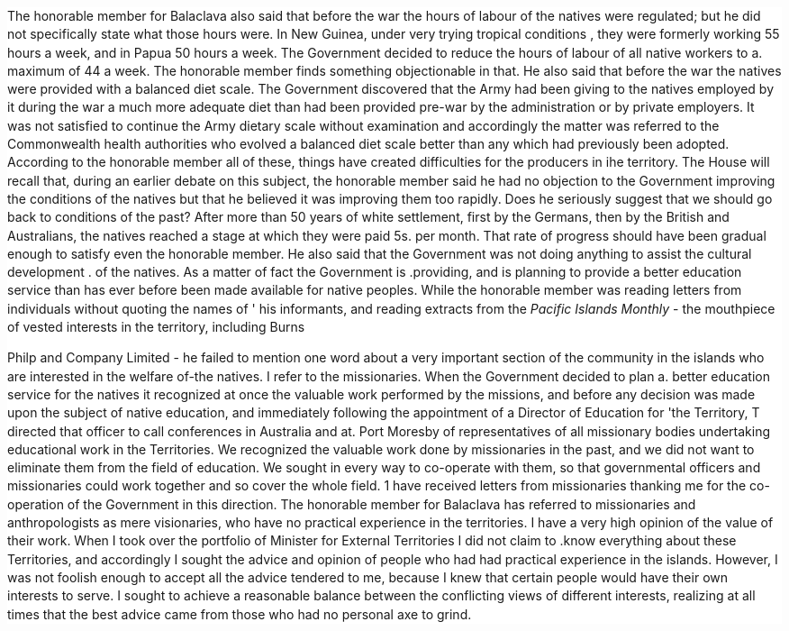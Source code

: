 The honorable member for Balaclava also said that before the war the hours of labour of the natives were regulated; but he did not specifically state what those hours were. In New Guinea, under very trying tropical conditions , they were formerly working 55 hours a week, and in Papua 50 hours a week. The Government decided to reduce the hours of labour of all native workers to a. maximum of 44 a week. The honorable member finds something objectionable in that. He also said that before the war the natives were provided with  a balanced diet scale. The Government discovered that the Army had been giving to the natives employed by it during the war a much more adequate diet than had been provided pre-war by the administration or by private employers. It was not satisfied to continue the Army dietary scale without examination and accordingly the matter was referred to the Commonwealth health authorities who evolved a balanced diet scale better than any which had previously been adopted. According to the honorable member all of these, things have created difficulties for the producers in ihe territory. The House will recall that, during an earlier debate on this subject, the honorable member said he had no objection to the Government improving the conditions of the natives but that he believed it was improving them too rapidly. Does he seriously suggest that we should go back to conditions of the past? After more than 50 years of white settlement, first by the Germans, then by the British and Australians, the natives reached a stage at which they were paid 5s. per month. That rate of progress should have been gradual enough to satisfy even the honorable member. He also said that the Government was not doing anything to assist the cultural development . of the natives. As a matter of fact the Government is .providing, and is planning to provide a better education service than has ever before been made available for native peoples. While the honorable member was reading letters from individuals without quoting the names of ' his informants, and reading extracts from the  *Pacific Islands Monthly*  - the mouthpiece of vested interests in the territory, including Burns 

Philp and Company Limited - he failed to mention one word about a very important section of  the community in the islands who are interested in the welfare of-the natives. I refer to the missionaries. When the Government decided to plan a. better education service for the natives it recognized at once the valuable work performed by the missions, and before any decision was made upon the subject of native education, and immediately following the appointment of a Director of Education for 'the Territory, T directed that officer to call conferences in Australia and at. Port Moresby of representatives of all missionary bodies undertaking educational work in the Territories. We recognized the valuable work done by missionaries in the past, and we did not want to eliminate them from the field of education. We sought in every way to co-operate with them, so that governmental officers and missionaries could work together and so cover the whole field. 1 have received letters from missionaries thanking me for the co-operation of the Government in this direction. The honorable member for Balaclava has referred to missionaries and anthropologists as mere visionaries, who have no practical experience in the territories. I have a very high opinion of the value of their work. When I took over the portfolio of Minister for External Territories I did not claim to .know everything about these Territories, and accordingly I sought the advice and opinion of people who had had practical experience in the islands. However, I was not foolish enough to accept all the advice tendered to me, because I knew that certain people would have their own interests to serve. I sought to achieve a reasonable balance between the conflicting views of different interests, realizing at all times that the best advice came from those who had no personal axe to grind. 
